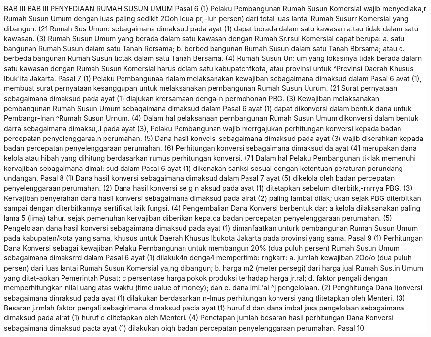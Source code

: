 BAB III
BAB III PENYEDIAAN RUMAH SUSUN UMUM Pasal 6 (1) Pelaku Pembangunan Rumah Susun Komersial wajib menyediaka,r Rumah Susun Umum dengan luas paling sedikit 2Ooh ldua pr,-luh persen) dari total luas lantai Rumah Susurr Komersial yang dibangun. (21 Rumah Sus Umun: sebagaimana dimaksud pada ayat (1) dapat berada dalam satu kawasan a.tau tidak dalam satu kawasan. (3) Rumah Susun Umum yang berada dalam satu kawasan dengan Rumah Sr.rsul Komersial dapat berupa:
a. satu bangunan Rumah Susun daiam satu Tanah Rersama;
b. berbed bangunan Rumah Susun dalam satu Tanah Bbrsama; atau
c. berbeda bangunan Rumah Susun tictak dalam satu Tanah Bersama. (4) Rumah Susun Un: um yang lokasinya tidak berada dalarn satu kawasan dengan Rumah Susun Komersial harus dclam satu kabupatcnfkota, atau provinsi untuk ^Prcvinsi Daerah Khusus Ibuk'ita Jakarta. Pasal 7 (1) Pelaku Pembangunaa rlalam melaksanakan kewajiban sebagaimana dimaksud dalam Pasal 6 avat (1), membuat surat pernyataan kesanggupan untuk melaksanakan pernbangunan Rumah Susun Uurum. (21 Surat pernyataan sebagaimana dimaksud pada ayat (1) diajukan krersamaan denga-n permohonan PBG.
(3) Kewajiban melaksanakan pembangunan Rumah Susun Umum sebagaimana dimaksud dalam Pasal 6 ayat (1) dapat dikonversi dalam bentuk dana untuk Pembangr-lnan ^Rumah Susun Urnum. (4) Dalam hal pelaksanaan pernbangunan Rumah Susun Umum dikonversi dalam bentuk darra sebagaimana dimaksu,.l pada ayat (3), Pelaku Pembangunan wajib merrgajukan perhitungan konversi kepada badan percepatan penyelenggaraa.n perumahan. (5) Dana hasil konvclsi sebagaimana dimaksud pada ayat (3) wajib diserahkan kepada badan percepatan penyelenggaraan perumahan. (6) Perhitungan konversi sebagaimana dimaksud da ayat (41 merupakan dana kelola atau hibah yang dihitung berdasarkan rumus perhitungan konversi. (71 Dalam hal Pelaku Pembangunan ti<lak memenuhi kervajiban sebagaimana dimal: sud dalam Pasal 6 ayat {1) dikenakan sanksi sesuai dengan ketentuan peraturan perundang-undangan. Pasal 8 (1) Dana hasil konversi sebagaimana dimaksud dalam Pasal 7 ayat (5) dikelola oleh badan percepatan penyelenggaraan perumahan. (2) Dana hasil konversi se g n aksud pada ayat (1) ditetapkan sebelum diterbitk,-rnrrya PBG. (3) Kervajiban penyerahan dana hasil konversi sebagaimana dimaksud pada alrat (2) paling lambat dilak; ukan sejak PBG diterbitkan sampai dengan diterbitkannya sertifikat laik fungsi. (4) Pengembalian Dana Konversi berbentuk dar: a kelola dilaksanakan paling lama 5 (lima) tahur. sejak pemenuhan kervajiban diberikan kepa.da badan percepatan penyelenggaraan perumahan.
(5) Pengelolaan dana hasil konversi sebagaimana dimaksud pada ayat (1) dimanfaatkan unturk pembangunan Rumah Susun Umum pada kabupaten/kota yang sama, khusus untuk Daerah Khusus Ibukota Jakarta pada provinsi yang sama. Pasal 9 (1) Perhitungan Dana Konversi sebagai kewajiban Pelaku Pernbangunan untuk membangun 20% (dua puluh persen) Rumah Susun Umum sebagaimana dimaksrrd dalam Pasal 6 ayat (1) dilakuk4n denga4 mempertimb: rngkarr:
a. jumlah kewajiban 2Oo/o (dua puluh persen) dari luas lantai Rumah Susun Komersial ya,ng dibangun;
b. harga m2 (meter persegi) dari harga jual Rumah Sus.in Umum yang ditet-apkan Pemerintah Pusat; c persentase harga pokok produksi terhadap harga jr.ral;
d. faktor pengali dengan memperhitungkan nilai uang atas waktu (time ualue of money); dan
e. dana imL'al ^j pengelolaan. (2) Penghitunga Dana I(onversi sebagaimana dinraksud pada ayat (1) dilakukan berdasarkan n-lmus perhitungan konversi yang tlitetapkan oleh Menteri. (3) Besaran j.rmlah faktor pengali sebagirimana dimaksud pacia ayat (1) huruf d dan dana imbal jasa pengelolaan sebagaimana dimaksud pada alrat (1) huruf e clitetapkan oleh Menteri. (4) Penetapan jumlah besaran hasil perhitungan Dana Konversi sebagaimana dimaksud pacta ayat (1) dilakukan oiqh badan percepatan penyelenggaraan perumahan.
Pasal 10